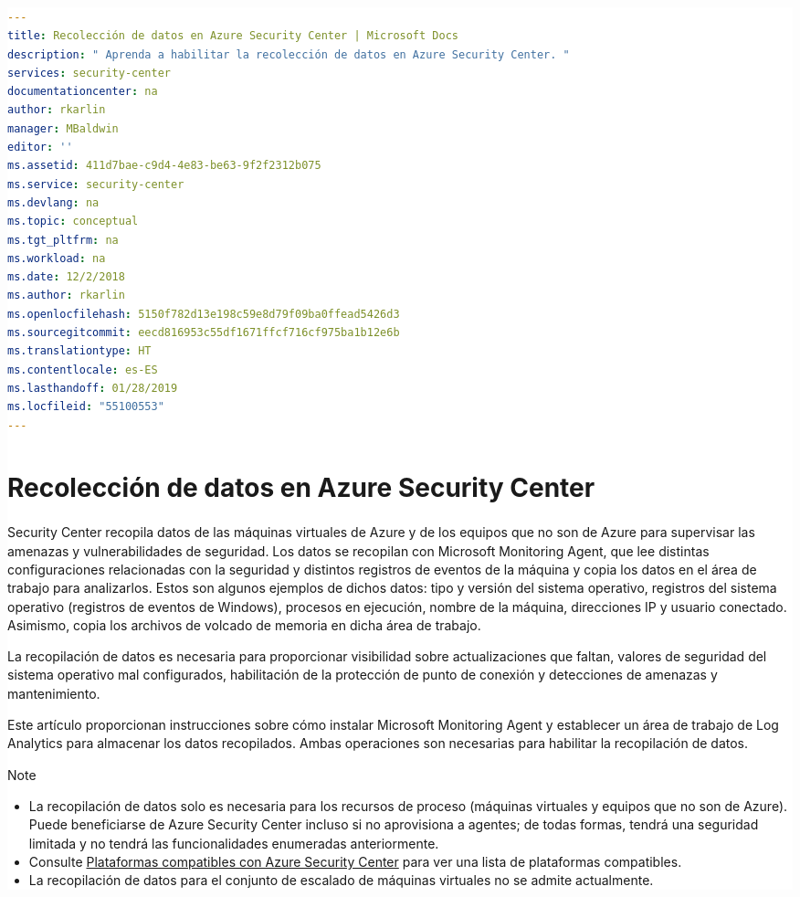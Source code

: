 ```yaml
---
title: Recolección de datos en Azure Security Center | Microsoft Docs
description: " Aprenda a habilitar la recolección de datos en Azure Security Center. "
services: security-center
documentationcenter: na
author: rkarlin
manager: MBaldwin
editor: ''
ms.assetid: 411d7bae-c9d4-4e83-be63-9f2f2312b075
ms.service: security-center
ms.devlang: na
ms.topic: conceptual
ms.tgt_pltfrm: na
ms.workload: na
ms.date: 12/2/2018
ms.author: rkarlin
ms.openlocfilehash: 5150f782d13e198c59e8d79f09ba0ffead5426d3
ms.sourcegitcommit: eecd816953c55df1671ffcf716cf975ba1b12e6b
ms.translationtype: HT
ms.contentlocale: es-ES
ms.lasthandoff: 01/28/2019
ms.locfileid: "55100553"
---
```

# <a name="data-collection-in-azure-security-center"></a>Recolección de datos en Azure Security Center
Security Center recopila datos de las máquinas virtuales de Azure y de los equipos que no son de Azure para supervisar las amenazas y vulnerabilidades de seguridad. Los datos se recopilan con Microsoft Monitoring Agent, que lee distintas configuraciones relacionadas con la seguridad y distintos registros de eventos de la máquina y copia los datos en el área de trabajo para analizarlos. Estos son algunos ejemplos de dichos datos: tipo y versión del sistema operativo, registros del sistema operativo (registros de eventos de Windows), procesos en ejecución, nombre de la máquina, direcciones IP y usuario conectado. Asimismo, copia los archivos de volcado de memoria en dicha área de trabajo.

La recopilación de datos es necesaria para proporcionar visibilidad sobre actualizaciones que faltan, valores de seguridad del sistema operativo mal configurados, habilitación de la protección de punto de conexión y detecciones de amenazas y mantenimiento. 

Este artículo proporcionan instrucciones sobre cómo instalar Microsoft Monitoring Agent y establecer un área de trabajo de Log Analytics para almacenar los datos recopilados. Ambas operaciones son necesarias para habilitar la recopilación de datos. 

> [!NOTE]
> - La recopilación de datos solo es necesaria para los recursos de proceso (máquinas virtuales y equipos que no son de Azure). Puede beneficiarse de Azure Security Center incluso si no aprovisiona a agentes; de todas formas, tendrá una seguridad limitada y no tendrá las funcionalidades enumeradas anteriormente.  
> - Consulte [Plataformas compatibles con Azure Security Center](security-center-os-coverage.md) para ver una lista de plataformas compatibles.
> - La recopilación de datos para el conjunto de escalado de máquinas virtuales no se admite actualmente.


[1]: ./media/security-center-enable-data-collection/enable-automatic-provisioning.png
[2]: ./media/security-center-enable-data-collection/use-another-workspace.png
[3]: ./media/security-center-enable-data-collection/reconfigure-monitored-vm.png
[5]: ./media/security-center-enable-data-collection/data-collection-tiers.png
[6]: ./media/security-center-enable-data-collection/disable-data-collection.png
[7]: ./media/security-center-enable-data-collection/select-subscription.png
[8]: ./media/security-center-enable-data-collection/manual-provision.png
[9]: ./media/security-center-enable-data-collection/pricing-tier.png
[10]: ./media/security-center-enable-data-collection/workspace-selection.png
[11]: ./media/security-center-enable-data-collection/log-analytics.png
[12]: ./media/security-center-enable-data-collection/log-analytics2.png